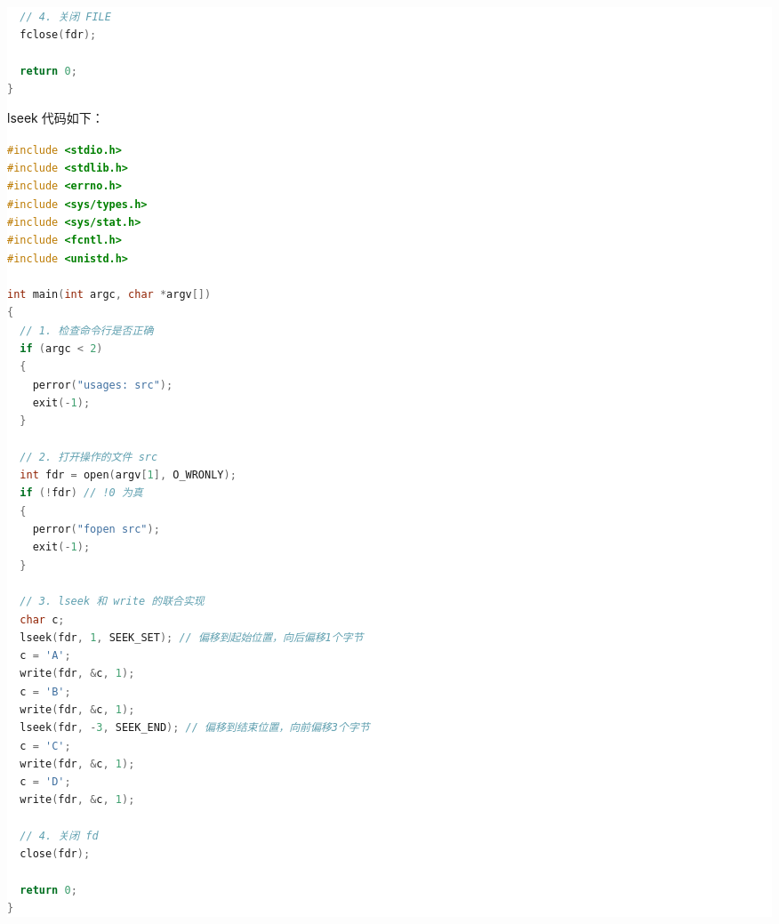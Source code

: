 ```cpp
  // 4. 关闭 FILE
  fclose(fdr);

  return 0;
}
```

lseek 代码如下：

```cpp
#include <stdio.h>
#include <stdlib.h>
#include <errno.h>
#include <sys/types.h>
#include <sys/stat.h>
#include <fcntl.h>
#include <unistd.h>

int main(int argc, char *argv[])
{
  // 1. 检查命令行是否正确
  if (argc < 2)
  {
    perror("usages: src");
    exit(-1);
  }

  // 2. 打开操作的文件 src
  int fdr = open(argv[1], O_WRONLY);
  if (!fdr) // !0 为真
  {
    perror("fopen src");
    exit(-1);
  }

  // 3. lseek 和 write 的联合实现
  char c;
  lseek(fdr, 1, SEEK_SET); // 偏移到起始位置，向后偏移1个字节
  c = 'A';
  write(fdr, &c, 1);
  c = 'B';
  write(fdr, &c, 1);
  lseek(fdr, -3, SEEK_END); // 偏移到结束位置，向前偏移3个字节
  c = 'C';
  write(fdr, &c, 1);
  c = 'D';
  write(fdr, &c, 1);

  // 4. 关闭 fd
  close(fdr);

  return 0;
}
```
